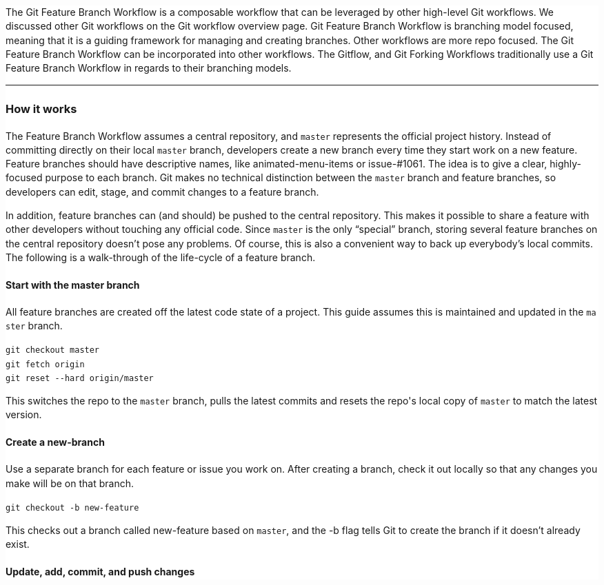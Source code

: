 The Git Feature Branch Workflow is a composable workflow that can be leveraged by other high-level Git workflows. We discussed other Git workflows on the Git workflow overview page. Git Feature Branch Workflow is branching model focused, meaning that it is a guiding framework for managing and creating branches. Other workflows are more repo focused. The Git Feature Branch Workflow can be incorporated into other workflows. The Gitflow, and Git Forking Workflows traditionally use a Git Feature Branch Workflow in regards to their branching models.

<div id="1.1">

------

### How it works

The Feature Branch Workflow assumes a central repository, and `master` represents the official project history. Instead of committing directly on their local `master` branch, developers create a new branch every time they start work on a new feature. Feature branches should have descriptive names, like animated-menu-items or issue-#1061. The idea is to give a clear, highly-focused purpose to each branch. Git makes no technical distinction between the `master` branch and feature branches, so developers can edit, stage, and commit changes to a feature branch.
 
In addition, feature branches can (and should) be pushed to the central repository. This makes it possible to share a feature with other developers without touching any official code. Since `master` is the only “special” branch, storing several feature branches on the central repository doesn’t pose any problems. Of course, this is also a convenient way to back up everybody’s local commits. The following is a walk-through of the life-cycle of a feature branch.

<div id="1.1.1">

#### Start with the master branch

All feature branches are created off the latest code state of a project. This guide assumes this is maintained and updated in the `master` branch.  
```
git checkout master
git fetch origin
git reset --hard origin/master
```
This switches the repo to the `master` branch, pulls the latest commits and resets the repo's local copy of `master` to match the latest version.

<div id="1.1.2">

#### Create a new-branch

Use a separate branch for each feature or issue you work on. After creating a branch, check it out locally so that any changes you make will be on that branch.  
```
git checkout -b new-feature
```  
This checks out a branch called new-feature based on `master`, and the -b flag tells Git to create the branch if it doesn’t already exist.

<div id="1.1.3">

#### Update, add, commit, and push changes
